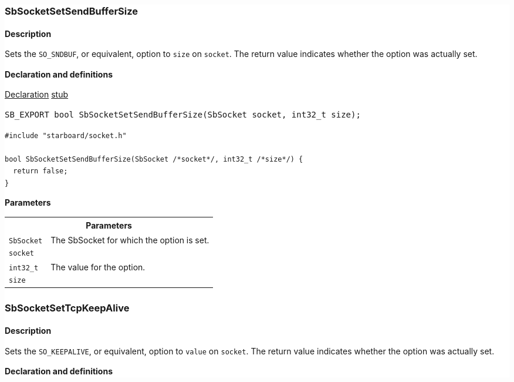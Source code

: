### SbSocketSetSendBufferSize

**Description**

Sets the `SO_SNDBUF`, or equivalent, option to `size` on `socket`. The
return value indicates whether the option was actually set.

**Declaration and definitions**

<div class="mdl-tabs mdl-js-tabs mdl-js-ripple-effect">
  <div class="mdl-tabs__tab-bar">
    <a href="#SbSocketSetSendBufferSize-declaration" class="mdl-tabs__tab is-active">Declaration</a>
    <a href="#SbSocketSetSendBufferSize-stub" class="mdl-tabs__tab">stub</a>
  </div>
  <div class="mdl-tabs__panel is-active" id="SbSocketSetSendBufferSize-declaration">
<pre>
SB_EXPORT bool SbSocketSetSendBufferSize(SbSocket socket, int32_t size);
</pre>
</div>
  <div class="mdl-tabs__panel" id="SbSocketSetSendBufferSize-stub">

```
#include "starboard/socket.h"

bool SbSocketSetSendBufferSize(SbSocket /*socket*/, int32_t /*size*/) {
  return false;
}
```

  </div>
</div>

**Parameters**



<table class="responsive">
  <tr><th colspan="2">Parameters</th></tr>
  <tr>
    <td><code>SbSocket</code><br>        <code>socket</code></td>
    <td>The SbSocket for which the option is set.</td>
  </tr>
  <tr>
    <td><code>int32_t</code><br>        <code>size</code></td>
    <td>The value for the option.</td>
  </tr>
</table>

### SbSocketSetTcpKeepAlive

**Description**

Sets the `SO_KEEPALIVE`, or equivalent, option to `value` on `socket`. The
return value indicates whether the option was actually set.

**Declaration and definitions**

